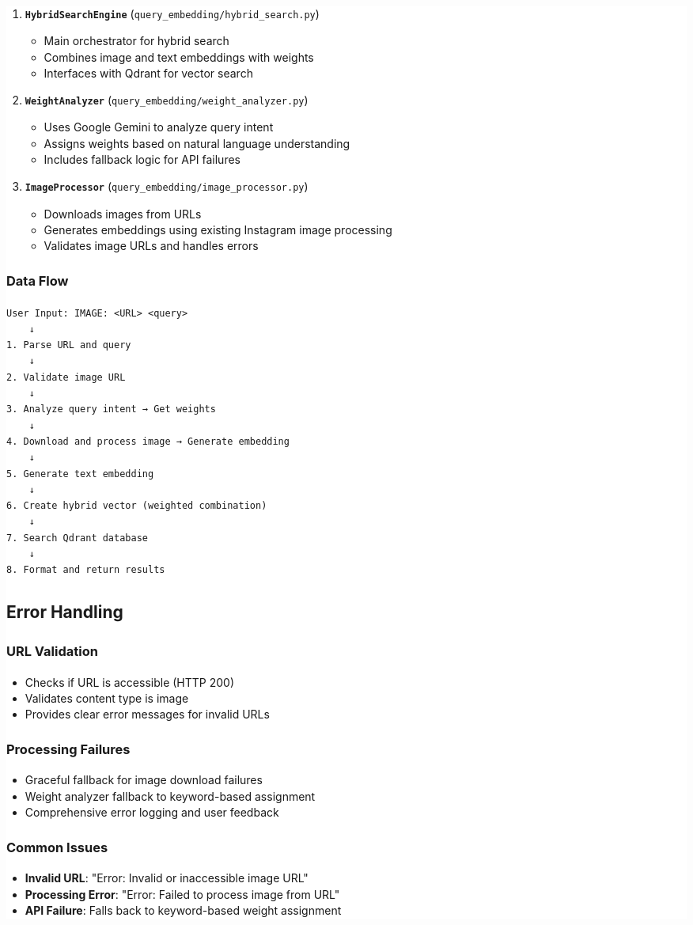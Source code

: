 1. **`HybridSearchEngine`** (`query_embedding/hybrid_search.py`)
   - Main orchestrator for hybrid search
   - Combines image and text embeddings with weights
   - Interfaces with Qdrant for vector search

2. **`WeightAnalyzer`** (`query_embedding/weight_analyzer.py`)
   - Uses Google Gemini to analyze query intent
   - Assigns weights based on natural language understanding
   - Includes fallback logic for API failures

3. **`ImageProcessor`** (`query_embedding/image_processor.py`)
   - Downloads images from URLs
   - Generates embeddings using existing Instagram image processing
   - Validates image URLs and handles errors

### Data Flow

```
User Input: IMAGE: <URL> <query>
    ↓
1. Parse URL and query
    ↓
2. Validate image URL
    ↓
3. Analyze query intent → Get weights
    ↓
4. Download and process image → Generate embedding
    ↓
5. Generate text embedding
    ↓
6. Create hybrid vector (weighted combination)
    ↓
7. Search Qdrant database
    ↓
8. Format and return results
```

## Error Handling

### URL Validation
- Checks if URL is accessible (HTTP 200)
- Validates content type is image
- Provides clear error messages for invalid URLs

### Processing Failures
- Graceful fallback for image download failures
- Weight analyzer fallback to keyword-based assignment
- Comprehensive error logging and user feedback

### Common Issues
- **Invalid URL**: "Error: Invalid or inaccessible image URL"
- **Processing Error**: "Error: Failed to process image from URL"
- **API Failure**: Falls back to keyword-based weight assignment
